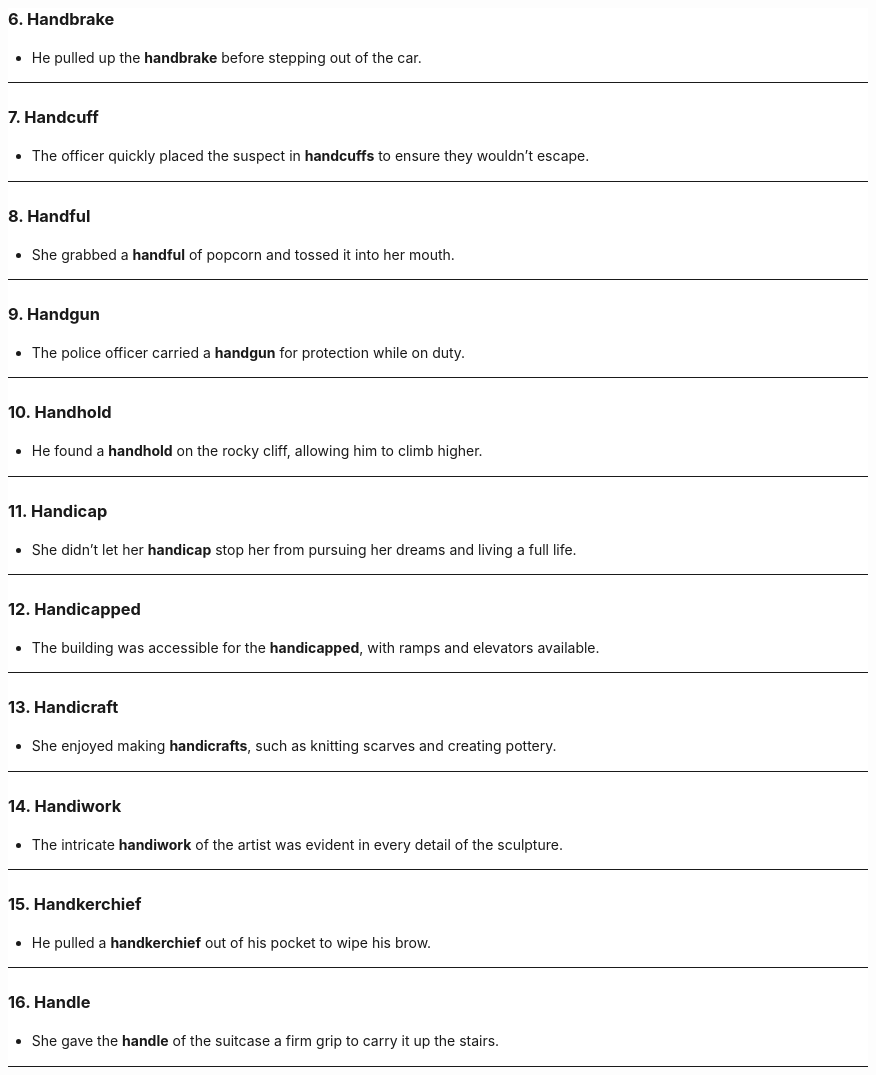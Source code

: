 ### 6. **Handbrake**  
- He pulled up the **handbrake** before stepping out of the car.  

---

### 7. **Handcuff**  
- The officer quickly placed the suspect in **handcuffs** to ensure they wouldn’t escape.  

---

### 8. **Handful**  
- She grabbed a **handful** of popcorn and tossed it into her mouth.  

---

### 9. **Handgun**  
- The police officer carried a **handgun** for protection while on duty.  

---

### 10. **Handhold**  
- He found a **handhold** on the rocky cliff, allowing him to climb higher.  

---

### 11. **Handicap**  
- She didn’t let her **handicap** stop her from pursuing her dreams and living a full life.  

---

### 12. **Handicapped**  
- The building was accessible for the **handicapped**, with ramps and elevators available.  

---

### 13. **Handicraft**  
- She enjoyed making **handicrafts**, such as knitting scarves and creating pottery.  

---

### 14. **Handiwork**  
- The intricate **handiwork** of the artist was evident in every detail of the sculpture.  

---

### 15. **Handkerchief**  
- He pulled a **handkerchief** out of his pocket to wipe his brow.  

---

### 16. **Handle**  
- She gave the **handle** of the suitcase a firm grip to carry it up the stairs.  

---